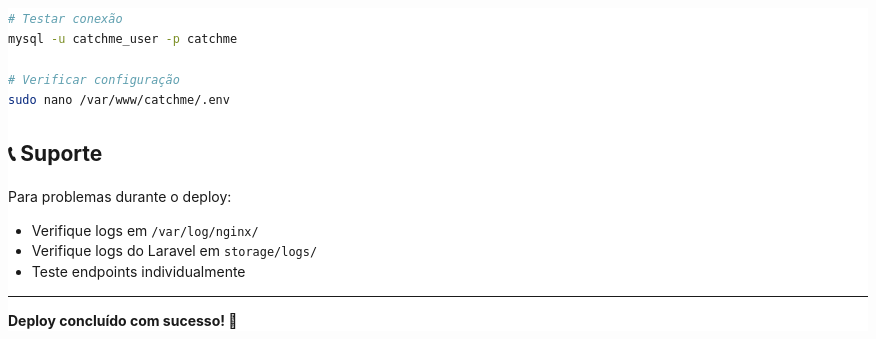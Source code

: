 ```bash
# Testar conexão
mysql -u catchme_user -p catchme

# Verificar configuração
sudo nano /var/www/catchme/.env
```

## 📞 Suporte

Para problemas durante o deploy:

- Verifique logs em `/var/log/nginx/`
- Verifique logs do Laravel em `storage/logs/`
- Teste endpoints individualmente

---

**Deploy concluído com sucesso! 🎉**
